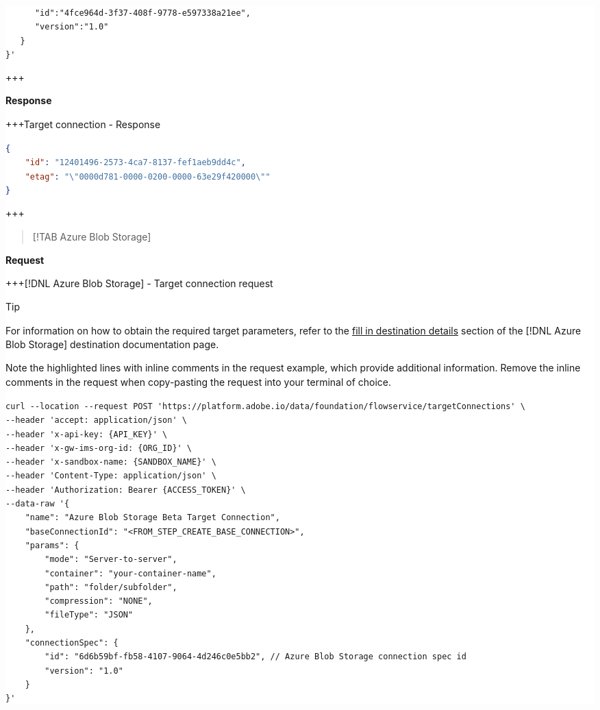 ```shell
      "id":"4fce964d-3f37-408f-9778-e597338a21ee",
      "version":"1.0"
   }
}'
```

+++

**Response**

+++Target connection - Response

```json
{
    "id": "12401496-2573-4ca7-8137-fef1aeb9dd4c",
    "etag": "\"0000d781-0000-0200-0000-63e29f420000\""
}
```

+++

>[!TAB Azure Blob Storage]

**Request** 

+++[!DNL Azure Blob Storage] - Target connection request

>[!TIP]
>
>For information on how to obtain the required target parameters, refer to the [fill in destination details](/help/destinations/catalog/cloud-storage/azure-blob.md#destination-details) section of the [!DNL Azure Blob Storage] destination documentation page.

Note the highlighted lines with inline comments in the request example, which provide additional information. Remove the inline comments in the request when copy-pasting the request into your terminal of choice. 

```shell {line-numbers="true" start-line="1" highlight="19"}
curl --location --request POST 'https://platform.adobe.io/data/foundation/flowservice/targetConnections' \
--header 'accept: application/json' \
--header 'x-api-key: {API_KEY}' \
--header 'x-gw-ims-org-id: {ORG_ID}' \
--header 'x-sandbox-name: {SANDBOX_NAME}' \
--header 'Content-Type: application/json' \
--header 'Authorization: Bearer {ACCESS_TOKEN}' \
--data-raw '{
    "name": "Azure Blob Storage Beta Target Connection",
    "baseConnectionId": "<FROM_STEP_CREATE_BASE_CONNECTION>",
    "params": {
        "mode": "Server-to-server",
        "container": "your-container-name",
        "path": "folder/subfolder",
        "compression": "NONE",
        "fileType": "JSON"
    },
    "connectionSpec": {
        "id": "6d6b59bf-fb58-4107-9064-4d246c0e5bb2", // Azure Blob Storage connection spec id
        "version": "1.0"
    }
}'
```

